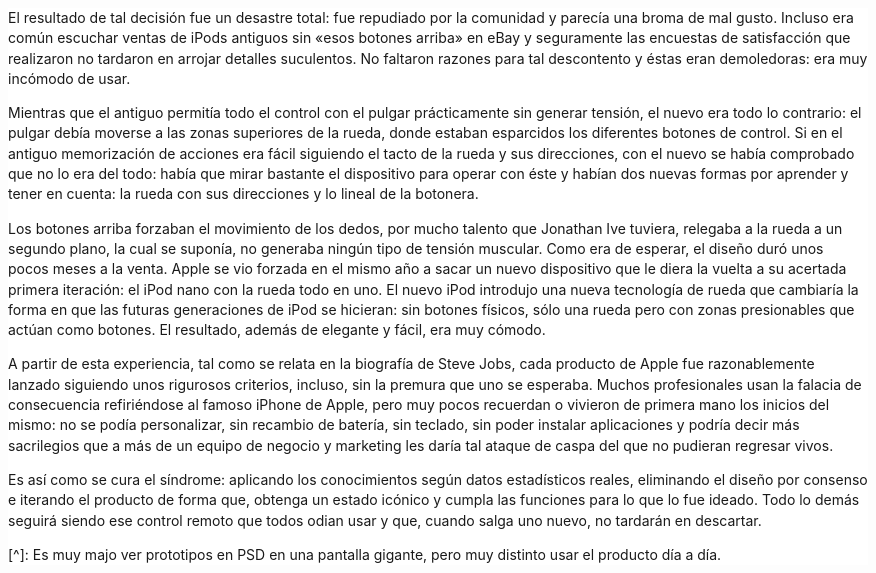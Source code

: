 El resultado de tal decisión fue un desastre total: fue repudiado por la comunidad y parecía una broma de mal gusto. Incluso era común escuchar ventas de iPods antiguos sin «esos botones arriba» en eBay y seguramente las encuestas de satisfacción que realizaron no tardaron en arrojar detalles suculentos. No faltaron razones para tal descontento y éstas eran demoledoras: era muy incómodo de usar.

Mientras que el antiguo permitía todo el control con el pulgar prácticamente sin generar tensión, el nuevo era todo lo contrario: el pulgar debía moverse a las zonas superiores de la rueda, donde estaban esparcidos los diferentes botones de control. Si en el antiguo memorización de acciones era fácil siguiendo el tacto de la rueda y sus direcciones, con el nuevo se había comprobado que no lo era del todo: había que mirar bastante el dispositivo para operar con éste y habían dos nuevas formas por aprender y tener en cuenta: la rueda con sus direcciones y lo lineal de la botonera.

Los botones arriba forzaban el movimiento de los dedos, por mucho talento que Jonathan Ive tuviera, relegaba a la rueda a un segundo plano, la cual se suponía, no generaba ningún tipo de tensión muscular. Como era de esperar, el diseño duró unos pocos meses a la venta. Apple se vio forzada en el mismo año a sacar un nuevo dispositivo que le diera la vuelta a su acertada primera iteración: el iPod nano con la rueda todo en uno. El nuevo iPod introdujo una nueva tecnología de rueda que cambiaría la forma en que las futuras generaciones de iPod se hicieran: sin botones físicos, sólo una rueda pero con zonas presionables que actúan como botones. El resultado, además de elegante y fácil, era muy cómodo.

A partir de esta experiencia, tal como se relata en la biografía de Steve Jobs, cada producto de Apple fue razonablemente lanzado siguiendo unos rigurosos criterios, incluso, sin la premura que uno se esperaba. Muchos profesionales usan la falacia de consecuencia refiriéndose al famoso iPhone de Apple, pero muy pocos recuerdan o vivieron de primera mano los inicios del mismo: no se podía personalizar, sin recambio de batería, sin teclado, sin poder instalar aplicaciones y podría decir más sacrilegios que a más de un equipo de negocio y marketing les daría tal ataque de caspa del que no pudieran regresar vivos.

Es así como se cura el síndrome: aplicando los conocimientos según datos estadísticos reales, eliminando el diseño por consenso e iterando el producto de forma que, obtenga un estado icónico y cumpla las funciones para lo que lo fue ideado. Todo lo demás seguirá siendo ese control remoto que todos odian usar y que, cuando salga uno nuevo, no tardarán en descartar.

[^]: Es muy majo ver prototipos en PSD en una pantalla gigante, pero muy distinto usar el producto día a día.


[sindrome]: http://es.wikipedia.org/wiki/S%C3%ADndrome "Síndrome — Wikipedia, la enciclopedia libre"
[lagarto]: http://www.aporrea.org/actualidad/a20887.html "Cerebro reptil"
[digg]: http://techcrunch.com/2010/05/12/diggs-biggest-problem-are-its-users-and-their-constant-opinions-on-things/ "Digg's Biggest Problem Is Its Users And Their Constant Opinions On Things"
[pareto]: http://es.wikipedia.org/wiki/Principio_de_Pareto "Principio de Pareto – Wikipedia"
[peter]: http://es.wikipedia.org/wiki/Principio_de_Peter "Principio de Peter – Wikipedia"
[descartes]: http://es.wikipedia.org/wiki/M%C3%A9todo_cient%C3%ADfico "Método Científico – Wikipedia"
